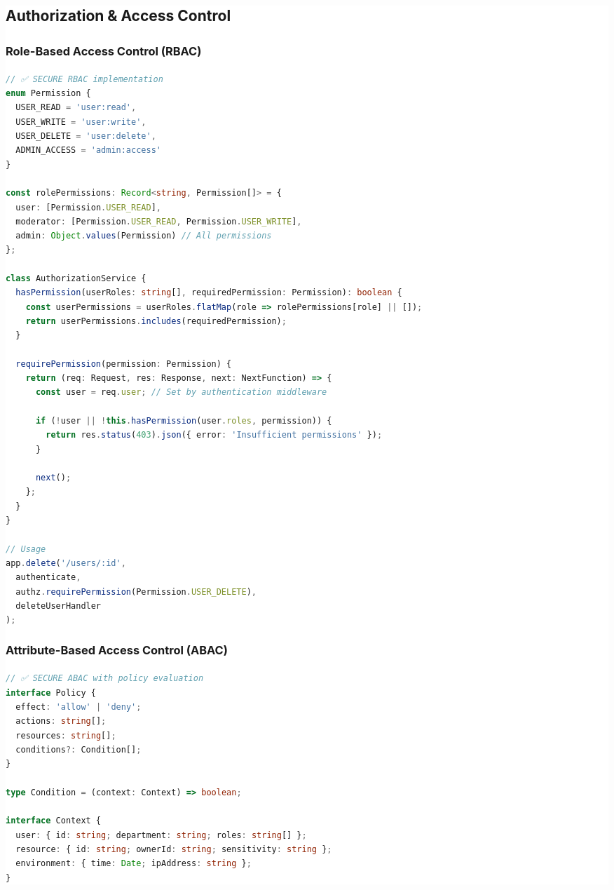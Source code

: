 ## Authorization & Access Control

### Role-Based Access Control (RBAC)
```typescript
// ✅ SECURE RBAC implementation
enum Permission {
  USER_READ = 'user:read',
  USER_WRITE = 'user:write',
  USER_DELETE = 'user:delete',
  ADMIN_ACCESS = 'admin:access'
}

const rolePermissions: Record<string, Permission[]> = {
  user: [Permission.USER_READ],
  moderator: [Permission.USER_READ, Permission.USER_WRITE],
  admin: Object.values(Permission) // All permissions
};

class AuthorizationService {
  hasPermission(userRoles: string[], requiredPermission: Permission): boolean {
    const userPermissions = userRoles.flatMap(role => rolePermissions[role] || []);
    return userPermissions.includes(requiredPermission);
  }

  requirePermission(permission: Permission) {
    return (req: Request, res: Response, next: NextFunction) => {
      const user = req.user; // Set by authentication middleware

      if (!user || !this.hasPermission(user.roles, permission)) {
        return res.status(403).json({ error: 'Insufficient permissions' });
      }

      next();
    };
  }
}

// Usage
app.delete('/users/:id',
  authenticate,
  authz.requirePermission(Permission.USER_DELETE),
  deleteUserHandler
);
```

### Attribute-Based Access Control (ABAC)
```typescript
// ✅ SECURE ABAC with policy evaluation
interface Policy {
  effect: 'allow' | 'deny';
  actions: string[];
  resources: string[];
  conditions?: Condition[];
}

type Condition = (context: Context) => boolean;

interface Context {
  user: { id: string; department: string; roles: string[] };
  resource: { id: string; ownerId: string; sensitivity: string };
  environment: { time: Date; ipAddress: string };
}

```